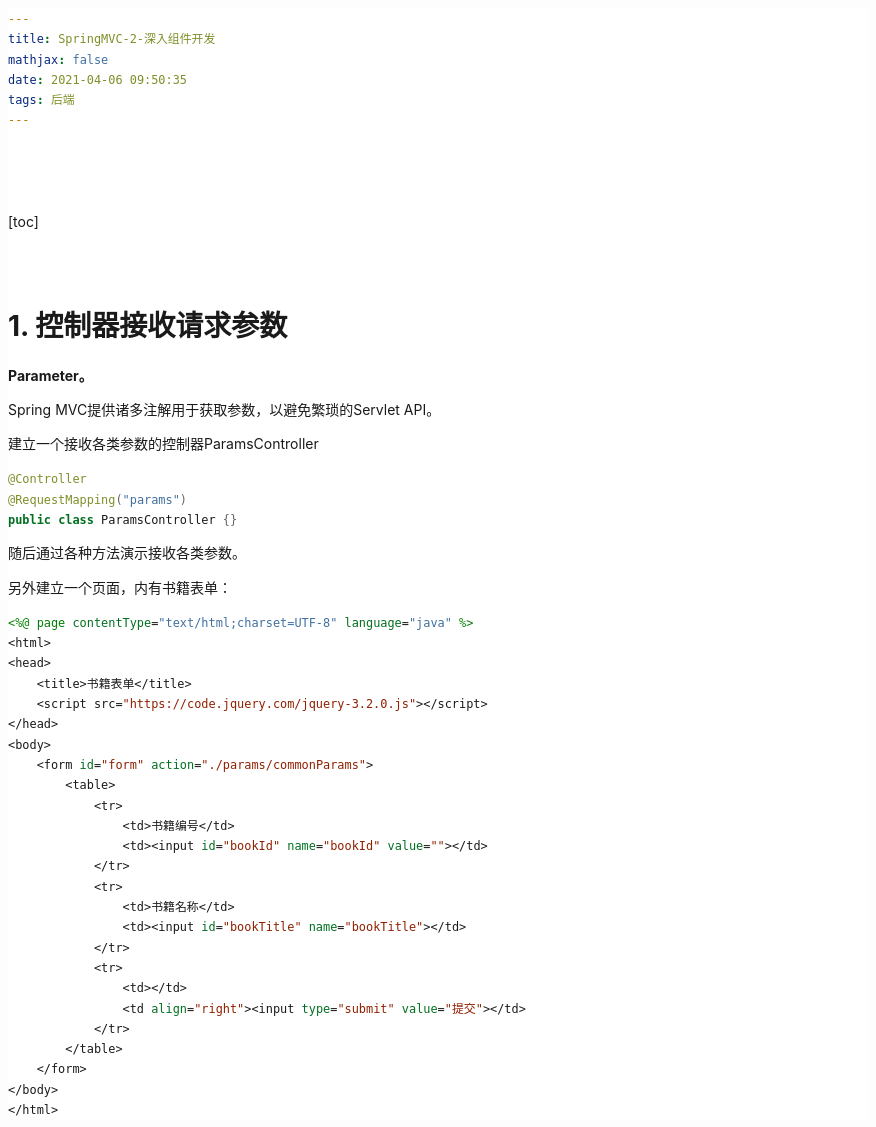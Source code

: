 ```yaml
---
title: SpringMVC-2-深入组件开发
mathjax: false
date: 2021-04-06 09:50:35
tags: 后端
---
```


&nbsp;





&nbsp;

[toc]

&nbsp;

# 1. 控制器接收请求参数

**Parameter。**

Spring MVC提供诸多注解用于获取参数，以避免繁琐的Servlet API。

建立一个接收各类参数的控制器ParamsController

```java
@Controller
@RequestMapping("params")
public class ParamsController {}
```

随后通过各种方法演示接收各类参数。

另外建立一个页面，内有书籍表单：

```jsp
<%@ page contentType="text/html;charset=UTF-8" language="java" %>
<html>
<head>
    <title>书籍表单</title>
    <script src="https://code.jquery.com/jquery-3.2.0.js"></script>
</head>
<body>
    <form id="form" action="./params/commonParams">
        <table>
            <tr>
                <td>书籍编号</td>
                <td><input id="bookId" name="bookId" value=""></td>
            </tr>
            <tr>
                <td>书籍名称</td>
                <td><input id="bookTitle" name="bookTitle"></td>
            </tr>
            <tr>
                <td></td>
                <td align="right"><input type="submit" value="提交"></td>
            </tr>
        </table>
    </form>
</body>
</html>
```
